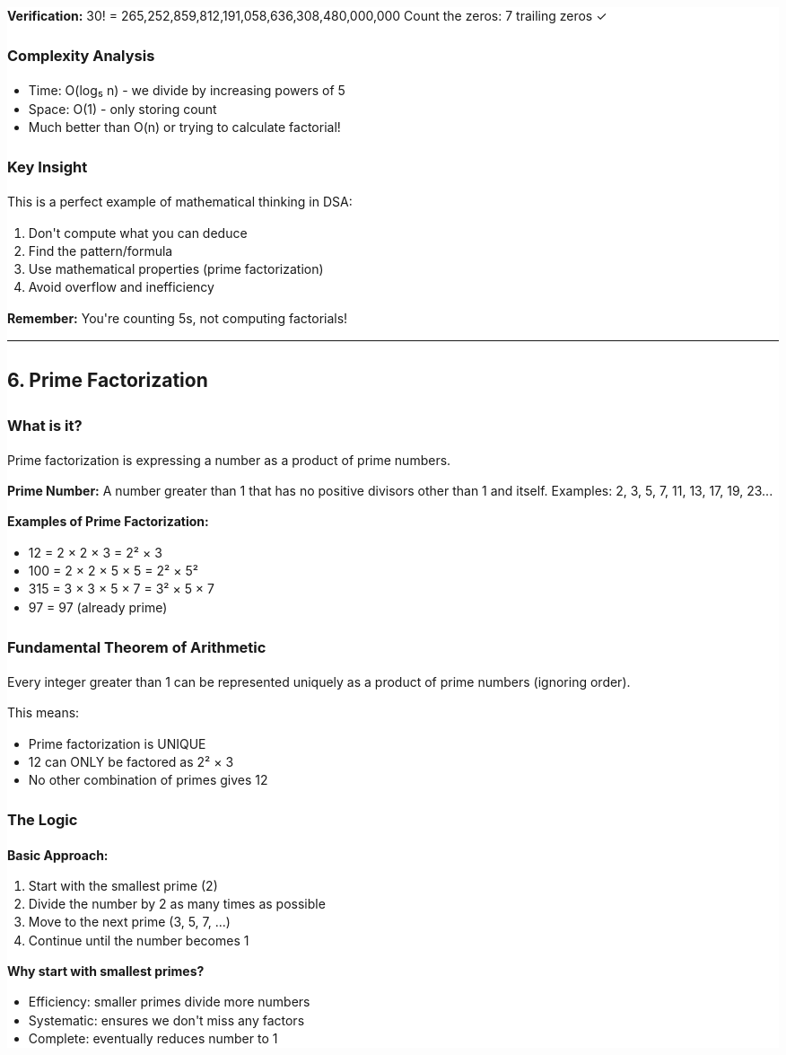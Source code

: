 **Verification:** 30! = 265,252,859,812,191,058,636,308,480,000,000
Count the zeros: 7 trailing zeros ✓

### Complexity Analysis
- Time: O(log₅ n) - we divide by increasing powers of 5
- Space: O(1) - only storing count
- Much better than O(n) or trying to calculate factorial!

### Key Insight
This is a perfect example of mathematical thinking in DSA:
1. Don't compute what you can deduce
2. Find the pattern/formula
3. Use mathematical properties (prime factorization)
4. Avoid overflow and inefficiency

**Remember:** You're counting 5s, not computing factorials!

---

## 6. Prime Factorization

### What is it?
Prime factorization is expressing a number as a product of prime numbers.

**Prime Number:** A number greater than 1 that has no positive divisors other than 1 and itself.
Examples: 2, 3, 5, 7, 11, 13, 17, 19, 23...

**Examples of Prime Factorization:**
- 12 = 2 × 2 × 3 = 2² × 3
- 100 = 2 × 2 × 5 × 5 = 2² × 5²
- 315 = 3 × 3 × 5 × 7 = 3² × 5 × 7
- 97 = 97 (already prime)

### Fundamental Theorem of Arithmetic
Every integer greater than 1 can be represented uniquely as a product of prime numbers (ignoring order).

This means:
- Prime factorization is UNIQUE
- 12 can ONLY be factored as 2² × 3
- No other combination of primes gives 12

### The Logic

**Basic Approach:**
1. Start with the smallest prime (2)
2. Divide the number by 2 as many times as possible
3. Move to the next prime (3, 5, 7, ...)
4. Continue until the number becomes 1

**Why start with smallest primes?**
- Efficiency: smaller primes divide more numbers
- Systematic: ensures we don't miss any factors
- Complete: eventually reduces number to 1
